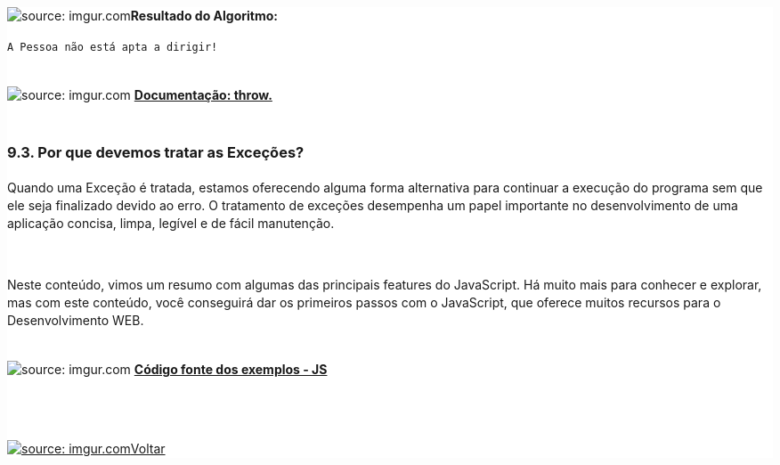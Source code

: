<img src="https://i.imgur.com/V2ReOnx.png" title="source: imgur.com" width="3%"/>**Resultado do Algoritmo:**

```bash
A Pessoa não está apta a dirigir!
```

<br />

<div align="left"><img src="https://i.imgur.com/r9lrbPG.png" title="source: imgur.com" width="4%"/> <a href="https://developer.mozilla.org/pt-BR/docs/Web/JavaScript/Reference/Statements/throw" target="_blank"><b>Documentação: throw.</b></a></div>

<br />

<h3>9.3. Por que devemos tratar as Exceções?</h3>



Quando uma Exceção é tratada, estamos oferecendo alguma forma alternativa para continuar a execução do programa sem que ele seja finalizado devido ao erro. O tratamento de exceções desempenha um papel importante no desenvolvimento de uma aplicação concisa, limpa, legível e de fácil manutenção. 

<br />

Neste conteúdo, vimos um resumo com algumas das principais features do JavaScript. Há muito mais para conhecer e explorar, mas com este conteúdo, você conseguirá dar os primeiros passos com o JavaScript, que oferece muitos recursos para o Desenvolvimento WEB.

<br />

<div align="left"><img src="https://i.imgur.com/JACNZiR.png" title="source: imgur.com" width="5%"/> <a href="https://github.com/rafaelq80/exemplos_fundweb/tree/main/04_js_basico" target="_blank"><b>Código fonte dos exemplos - JS</b></a></div>

<br /><br />

<div align="left"><a href="README.md"><img src="https://i.imgur.com/XMgF3gl.png" title="source: imgur.com" width="3%"/>Voltar</a></div>